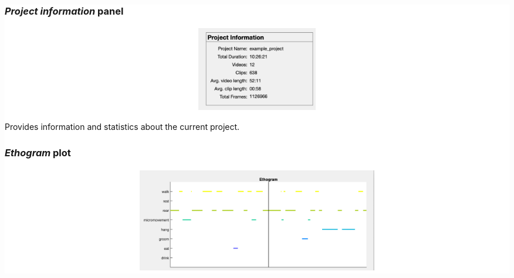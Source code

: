 
### *Project information* panel


<p align="center">
<img src="./images/GUI_project_info.png" width="200">
</p>



Provides information and statistics about the current project. 

### *Ethogram* plot


<p align="center">
<img src="./images/GUI_ethogram.png" width="400">